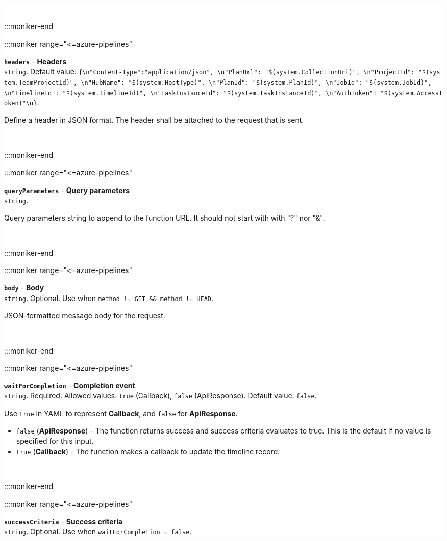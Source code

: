 <br>

:::moniker-end


:::moniker range="<=azure-pipelines"

**`headers`** - **Headers**<br>
`string`. Default value: `{\n"Content-Type":"application/json", \n"PlanUrl": "$(system.CollectionUri)", \n"ProjectId": "$(system.TeamProjectId)", \n"HubName": "$(system.HostType)", \n"PlanId": "$(system.PlanId)", \n"JobId": "$(system.JobId)", \n"TimelineId": "$(system.TimelineId)", \n"TaskInstanceId": "$(system.TaskInstanceId)", \n"AuthToken": "$(system.AccessToken)"\n}`.<br>

Define a header in JSON format. The header shall be attached to the request that is sent.

<br>

:::moniker-end


:::moniker range="<=azure-pipelines"

**`queryParameters`** - **Query parameters**<br>
`string`.<br>

Query parameters string to append to the function URL. It should not start with with "?" nor "&".

<br>

:::moniker-end


:::moniker range="<=azure-pipelines"

**`body`** - **Body**<br>
`string`. Optional. Use when `method != GET && method != HEAD`.<br>

JSON-formatted message body for the request.

<br>

:::moniker-end


:::moniker range="<=azure-pipelines"

**`waitForCompletion`** - **Completion event**<br>
`string`. Required. Allowed values: `true` (Callback), `false` (ApiResponse). Default value: `false`.<br>

Use `true` in YAML to represent **Callback**, and `false` for **ApiResponse**.

* `false` (**ApiResponse**) - The function returns success and success criteria evaluates to true. This is the default if no value is specified for this input.
* `true` (**Callback**) - The function makes a callback to update the timeline record.

<br>

:::moniker-end


:::moniker range="<=azure-pipelines"

**`successCriteria`** - **Success criteria**<br>
`string`. Optional. Use when `waitForCompletion = false`.<br>
